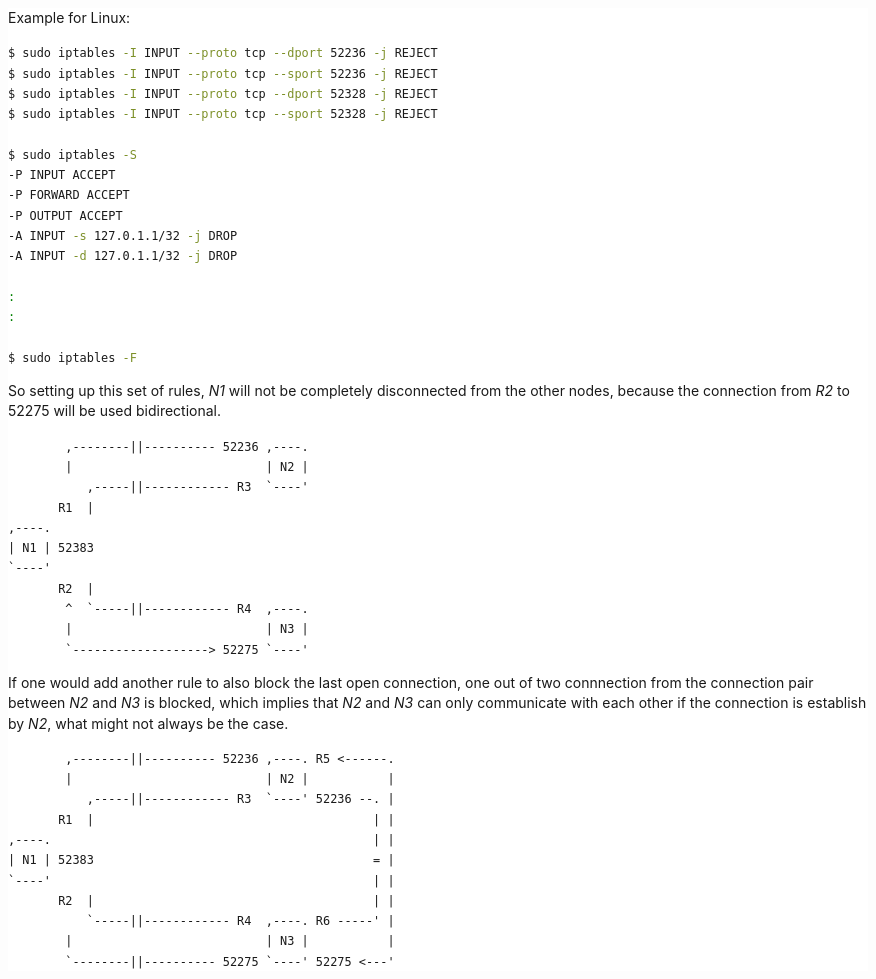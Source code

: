 Example for Linux:

```sh
$ sudo iptables -I INPUT --proto tcp --dport 52236 -j REJECT
$ sudo iptables -I INPUT --proto tcp --sport 52236 -j REJECT
$ sudo iptables -I INPUT --proto tcp --dport 52328 -j REJECT
$ sudo iptables -I INPUT --proto tcp --sport 52328 -j REJECT

$ sudo iptables -S
-P INPUT ACCEPT
-P FORWARD ACCEPT
-P OUTPUT ACCEPT
-A INPUT -s 127.0.1.1/32 -j DROP
-A INPUT -d 127.0.1.1/32 -j DROP

:
:

$ sudo iptables -F
```

So setting up this set of rules, *N1* will not be completely disconnected from
the other nodes, because the connection from *R2* to 52275 will be used
bidirectional.

            ,--------||---------- 52236 ,----.
            |                           | N2 |
               ,-----||------------ R3  `----'
           R1  |                              
    ,----.      
    | N1 | 52383
    `----'      
           R2  |
            ^  `-----||------------ R4  ,----.
            |                           | N3 |
            `-------------------> 52275 `----'
            
If one would add another rule to also block the last open connection, one out of
two connnection from the connection pair between *N2* and *N3* is blocked, which
implies that *N2* and *N3* can only communicate with each other if the
connection is establish by *N2*, what might not always be the case.

            ,--------||---------- 52236 ,----. R5 <------.
            |                           | N2 |           |
               ,-----||------------ R3  `----' 52236 --. |
           R1  |                                       | |
    ,----.                                             | |
    | N1 | 52383                                       = |
    `----'                                             | |
           R2  |                                       | |
               `-----||------------ R4  ,----. R6 -----' |
            |                           | N3 |           |
            `--------||---------- 52275 `----' 52275 <---'
            